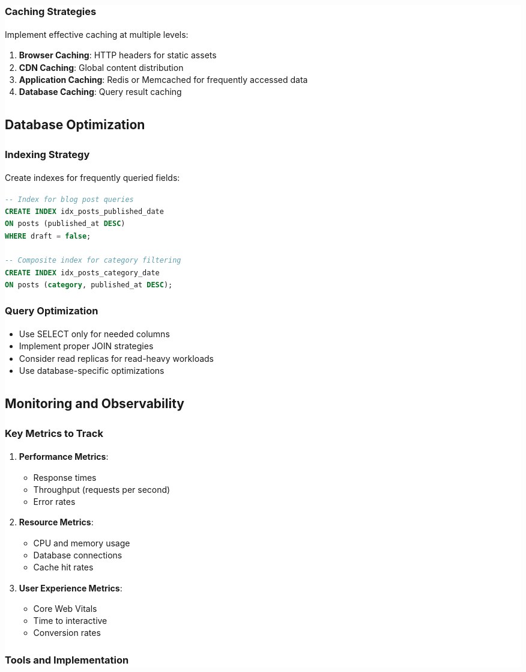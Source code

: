 ### Caching Strategies

Implement effective caching at multiple levels:

1. **Browser Caching**: HTTP headers for static assets
2. **CDN Caching**: Global content distribution
3. **Application Caching**: Redis or Memcached for frequently accessed data
4. **Database Caching**: Query result caching

## Database Optimization

### Indexing Strategy

Create indexes for frequently queried fields:

```sql
-- Index for blog post queries
CREATE INDEX idx_posts_published_date 
ON posts (published_at DESC) 
WHERE draft = false;

-- Composite index for category filtering
CREATE INDEX idx_posts_category_date 
ON posts (category, published_at DESC);
```

### Query Optimization

- Use SELECT only for needed columns
- Implement proper JOIN strategies
- Consider read replicas for read-heavy workloads
- Use database-specific optimizations

## Monitoring and Observability

### Key Metrics to Track

1. **Performance Metrics**:
   - Response times
   - Throughput (requests per second)
   - Error rates

2. **Resource Metrics**:
   - CPU and memory usage
   - Database connections
   - Cache hit rates

3. **User Experience Metrics**:
   - Core Web Vitals
   - Time to interactive
   - Conversion rates

### Tools and Implementation

